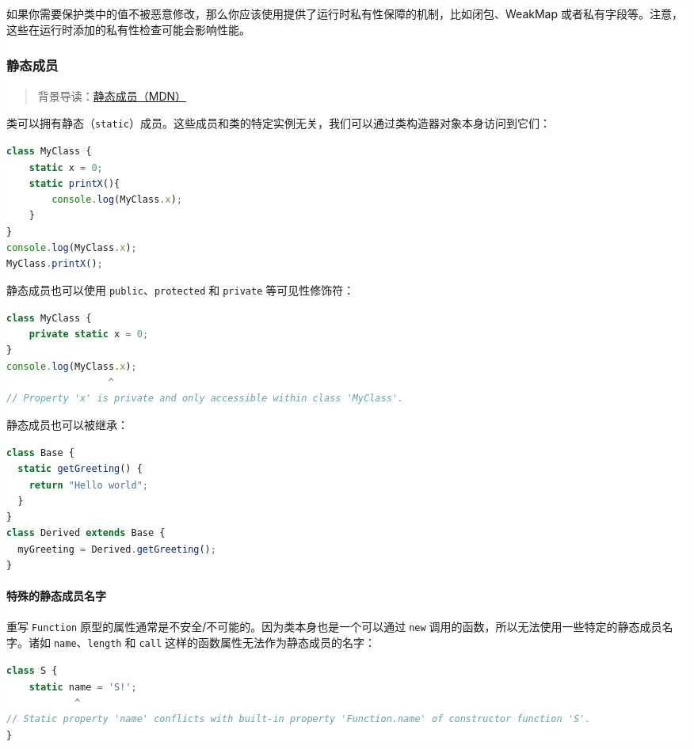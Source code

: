 如果你需要保护类中的值不被恶意修改，那么你应该使用提供了运行时私有性保障的机制，比如闭包、WeakMap 或者私有字段等。注意，这些在运行时添加的私有性检查可能会影响性能。

### 静态成员

> 背景导读：[静态成员（MDN）](https://developer.mozilla.org/en-US/docs/Web/JavaScript/Reference/Classes/static)

类可以拥有静态（`static`）成员。这些成员和类的特定实例无关，我们可以通过类构造器对象本身访问到它们：

```ts
class MyClass {
    static x = 0;
    static printX(){
        console.log(MyClass.x);
    }
}
console.log(MyClass.x);
MyClass.printX();
```

静态成员也可以使用 `public`、`protected` 和 `private` 等可见性修饰符：

```ts
class MyClass {
    private static x = 0;
}
console.log(MyClass.x);
				  ^
// Property 'x' is private and only accessible within class 'MyClass'.           
```

静态成员也可以被继承：

```ts
class Base {
  static getGreeting() {
    return "Hello world";
  }
}
class Derived extends Base {
  myGreeting = Derived.getGreeting();
}
```

#### 特殊的静态成员名字

重写 `Function` 原型的属性通常是不安全/不可能的。因为类本身也是一个可以通过 `new` 调用的函数，所以无法使用一些特定的静态成员名字。诸如 `name`、`length` 和 `call` 这样的函数属性无法作为静态成员的名字：

```ts
class S {
    static name = 'S!';
    		^
// Static property 'name' conflicts with built-in property 'Function.name' of constructor function 'S'.                
}
```
